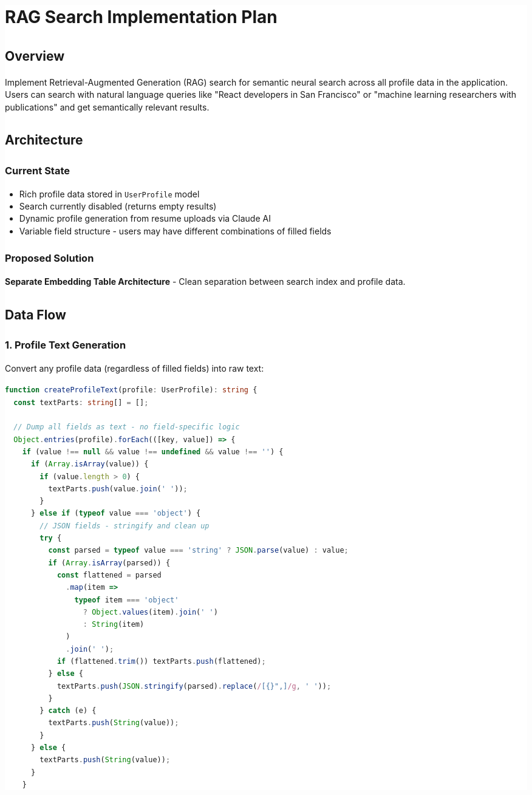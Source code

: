 # RAG Search Implementation Plan

## Overview

Implement Retrieval-Augmented Generation (RAG) search for semantic neural search across all profile data in the application. Users can search with natural language queries like "React developers in San Francisco" or "machine learning researchers with publications" and get semantically relevant results.

## Architecture

### Current State

- Rich profile data stored in `UserProfile` model
- Search currently disabled (returns empty results)
- Dynamic profile generation from resume uploads via Claude AI
- Variable field structure - users may have different combinations of filled fields

### Proposed Solution

**Separate Embedding Table Architecture** - Clean separation between search index and profile data.

## Data Flow

### 1. Profile Text Generation

Convert any profile data (regardless of filled fields) into raw text:

```typescript
function createProfileText(profile: UserProfile): string {
  const textParts: string[] = [];

  // Dump all fields as text - no field-specific logic
  Object.entries(profile).forEach(([key, value]) => {
    if (value !== null && value !== undefined && value !== '') {
      if (Array.isArray(value)) {
        if (value.length > 0) {
          textParts.push(value.join(' '));
        }
      } else if (typeof value === 'object') {
        // JSON fields - stringify and clean up
        try {
          const parsed = typeof value === 'string' ? JSON.parse(value) : value;
          if (Array.isArray(parsed)) {
            const flattened = parsed
              .map(item =>
                typeof item === 'object'
                  ? Object.values(item).join(' ')
                  : String(item)
              )
              .join(' ');
            if (flattened.trim()) textParts.push(flattened);
          } else {
            textParts.push(JSON.stringify(parsed).replace(/[{}",]/g, ' '));
          }
        } catch (e) {
          textParts.push(String(value));
        }
      } else {
        textParts.push(String(value));
      }
    }
```